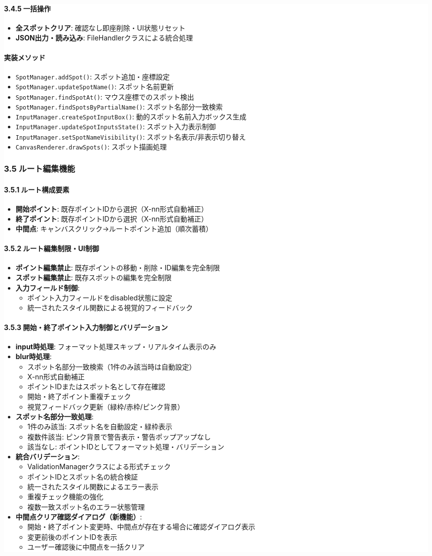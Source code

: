#### 3.4.5 一括操作
- **全スポットクリア**: 確認なし即座削除・UI状態リセット
- **JSON出力・読み込み**: FileHandlerクラスによる統合処理

#### 実装メソッド
- `SpotManager.addSpot()`: スポット追加・座標設定
- `SpotManager.updateSpotName()`: スポット名前更新
- `SpotManager.findSpotAt()`: マウス座標でのスポット検出
- `SpotManager.findSpotsByPartialName()`: スポット名部分一致検索
- `InputManager.createSpotInputBox()`: 動的スポット名前入力ボックス生成
- `InputManager.updateSpotInputsState()`: スポット入力表示制御
- `InputManager.setSpotNameVisibility()`: スポット名表示/非表示切り替え
- `CanvasRenderer.drawSpots()`: スポット描画処理

### 3.5 ルート編集機能

#### 3.5.1 ルート構成要素
- **開始ポイント**: 既存ポイントIDから選択（X-nn形式自動補正）
- **終了ポイント**: 既存ポイントIDから選択（X-nn形式自動補正）
- **中間点**: キャンバスクリック→ルートポイント追加（順次蓄積）

#### 3.5.2 ルート編集制限・UI制御
- **ポイント編集禁止**: 既存ポイントの移動・削除・ID編集を完全制限
- **スポット編集禁止**: 既存スポットの編集を完全制限
- **入力フィールド制御**:
  - ポイント入力フィールドをdisabled状態に設定
  - 統一されたスタイル関数による視覚的フィードバック

#### 3.5.3 開始・終了ポイント入力制御とバリデーション
- **input時処理**: フォーマット処理スキップ・リアルタイム表示のみ
- **blur時処理**:
  - スポット名部分一致検索（1件のみ該当時は自動設定）
  - X-nn形式自動補正
  - ポイントIDまたはスポット名として存在確認
  - 開始・終了ポイント重複チェック
  - 視覚フィードバック更新（緑枠/赤枠/ピンク背景）
- **スポット名部分一致処理**:
  - 1件のみ該当: スポット名を自動設定・緑枠表示
  - 複数件該当: ピンク背景で警告表示・警告ポップアップなし
  - 該当なし: ポイントIDとしてフォーマット処理・バリデーション
- **統合バリデーション**:
  - ValidationManagerクラスによる形式チェック
  - ポイントIDとスポット名の統合検証
  - 統一されたスタイル関数によるエラー表示
  - 重複チェック機能の強化
  - 複数一致スポット名のエラー状態管理
- **中間点クリア確認ダイアログ（新機能）**:
  - 開始・終了ポイント変更時、中間点が存在する場合に確認ダイアログ表示
  - 変更前後のポイントIDを表示
  - ユーザー確認後に中間点を一括クリア
